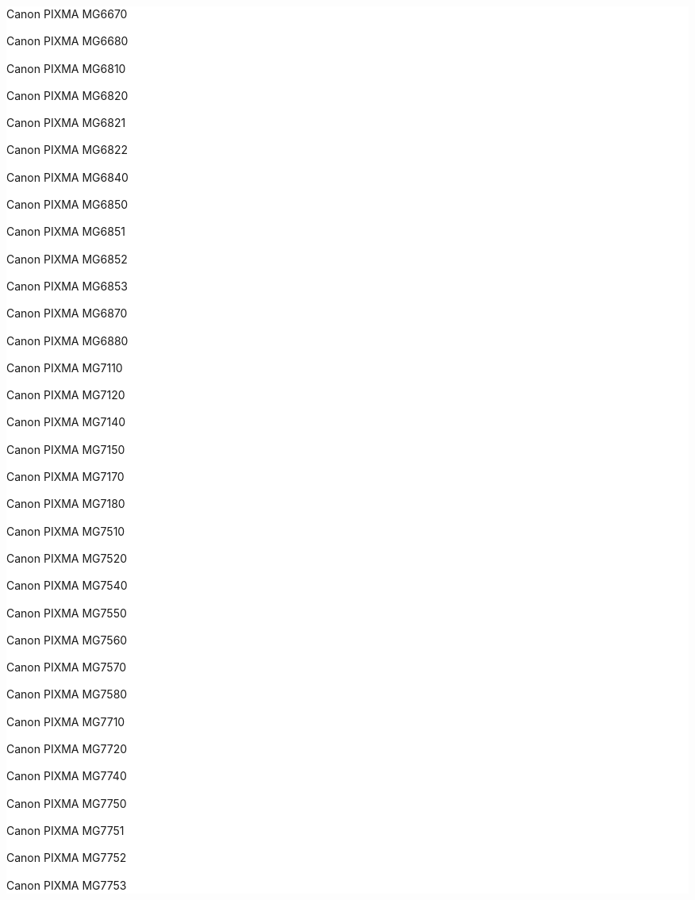 Canon PIXMA MG6670

Canon PIXMA MG6680

Canon PIXMA MG6810

Canon PIXMA MG6820

Canon PIXMA MG6821

Canon PIXMA MG6822

Canon PIXMA MG6840

Canon PIXMA MG6850

Canon PIXMA MG6851

Canon PIXMA MG6852

Canon PIXMA MG6853

Canon PIXMA MG6870

Canon PIXMA MG6880

Canon PIXMA MG7110

Canon PIXMA MG7120

Canon PIXMA MG7140

Canon PIXMA MG7150

Canon PIXMA MG7170

Canon PIXMA MG7180

Canon PIXMA MG7510

Canon PIXMA MG7520

Canon PIXMA MG7540

Canon PIXMA MG7550

Canon PIXMA MG7560

Canon PIXMA MG7570

Canon PIXMA MG7580

Canon PIXMA MG7710

Canon PIXMA MG7720

Canon PIXMA MG7740

Canon PIXMA MG7750

Canon PIXMA MG7751

Canon PIXMA MG7752

Canon PIXMA MG7753
